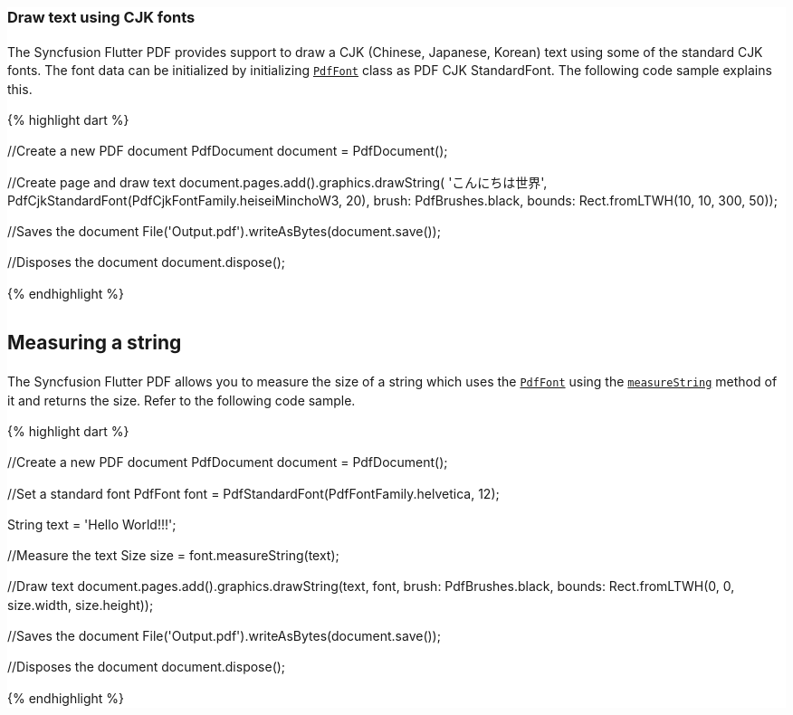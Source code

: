 ### Draw text using CJK fonts

The Syncfusion Flutter PDF provides support to draw a CJK (Chinese, Japanese, Korean) text using some of the standard CJK fonts. The font data can be initialized by initializing [`PdfFont`](https://pub.dev/documentation/syncfusion_flutter_pdf/latest/pdf/PdfFont-class.html) class as PDF CJK StandardFont. The following code sample explains this.

{% highlight dart %}

//Create a new PDF document
PdfDocument document = PdfDocument();

//Create page and draw text
document.pages.add().graphics.drawString(
    'こんにちは世界', PdfCjkStandardFont(PdfCjkFontFamily.heiseiMinchoW3, 20),
    brush: PdfBrushes.black, bounds: Rect.fromLTWH(10, 10, 300, 50));

//Saves the document
File('Output.pdf').writeAsBytes(document.save());

//Disposes the document
document.dispose();

{% endhighlight %}

## Measuring a string

The Syncfusion Flutter PDF allows you to measure the size of a string which uses the [`PdfFont`](https://pub.dev/documentation/syncfusion_flutter_pdf/latest/pdf/PdfFont-class.html) using the [`measureString`](https://pub.dev/documentation/syncfusion_flutter_pdf/latest/pdf/PdfFont/measureString.html) method of it and returns the size. Refer to the following code sample.

{% highlight dart %}

//Create a new PDF document
PdfDocument document = PdfDocument();

//Set a standard font
PdfFont font = PdfStandardFont(PdfFontFamily.helvetica, 12);

String text = 'Hello World!!!';

//Measure the text
Size size = font.measureString(text);

//Draw text
document.pages.add().graphics.drawString(text, font,
    brush: PdfBrushes.black,
    bounds: Rect.fromLTWH(0, 0, size.width, size.height));

//Saves the document
File('Output.pdf').writeAsBytes(document.save());

//Disposes the document
document.dispose();

{% endhighlight %}
